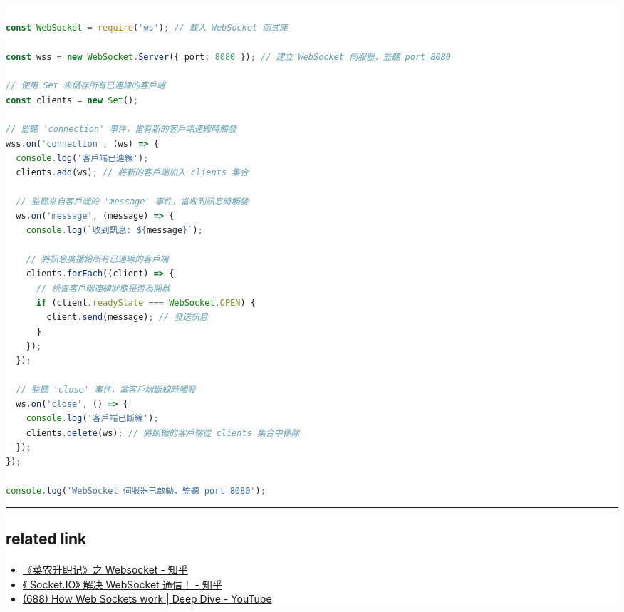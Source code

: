 ```ts title:server-side fold

const WebSocket = require('ws'); // 載入 WebSocket 函式庫

const wss = new WebSocket.Server({ port: 8080 }); // 建立 WebSocket 伺服器，監聽 port 8080

// 使用 Set 來儲存所有已連線的客戶端
const clients = new Set();

// 監聽 'connection' 事件，當有新的客戶端連線時觸發
wss.on('connection', (ws) => {
  console.log('客戶端已連線');
  clients.add(ws); // 將新的客戶端加入 clients 集合

  // 監聽來自客戶端的 'message' 事件，當收到訊息時觸發
  ws.on('message', (message) => {
    console.log(`收到訊息: ${message}`);

    // 將訊息廣播給所有已連線的客戶端
    clients.forEach((client) => {
      // 檢查客戶端連線狀態是否為開啟
      if (client.readyState === WebSocket.OPEN) {
        client.send(message); // 發送訊息
      }
    });
  });

  // 監聽 'close' 事件，當客戶端斷線時觸發
  ws.on('close', () => {
    console.log('客戶端已斷線');
    clients.delete(ws); // 將斷線的客戶端從 clients 集合中移除
  });
});

console.log('WebSocket 伺服器已啟動，監聽 port 8080');

```


---




## related link
- [《菜农升职记》之 Websocket - 知乎](https://zhuanlan.zhihu.com/p/469864345)
- [《 Socket.IO》 解决 WebSocket 通信！ - 知乎](https://zhuanlan.zhihu.com/p/480351690)
- [(688) How Web Sockets work | Deep Dive - YouTube](https://www.youtube.com/watch?v=G0_e02DdH7I)
